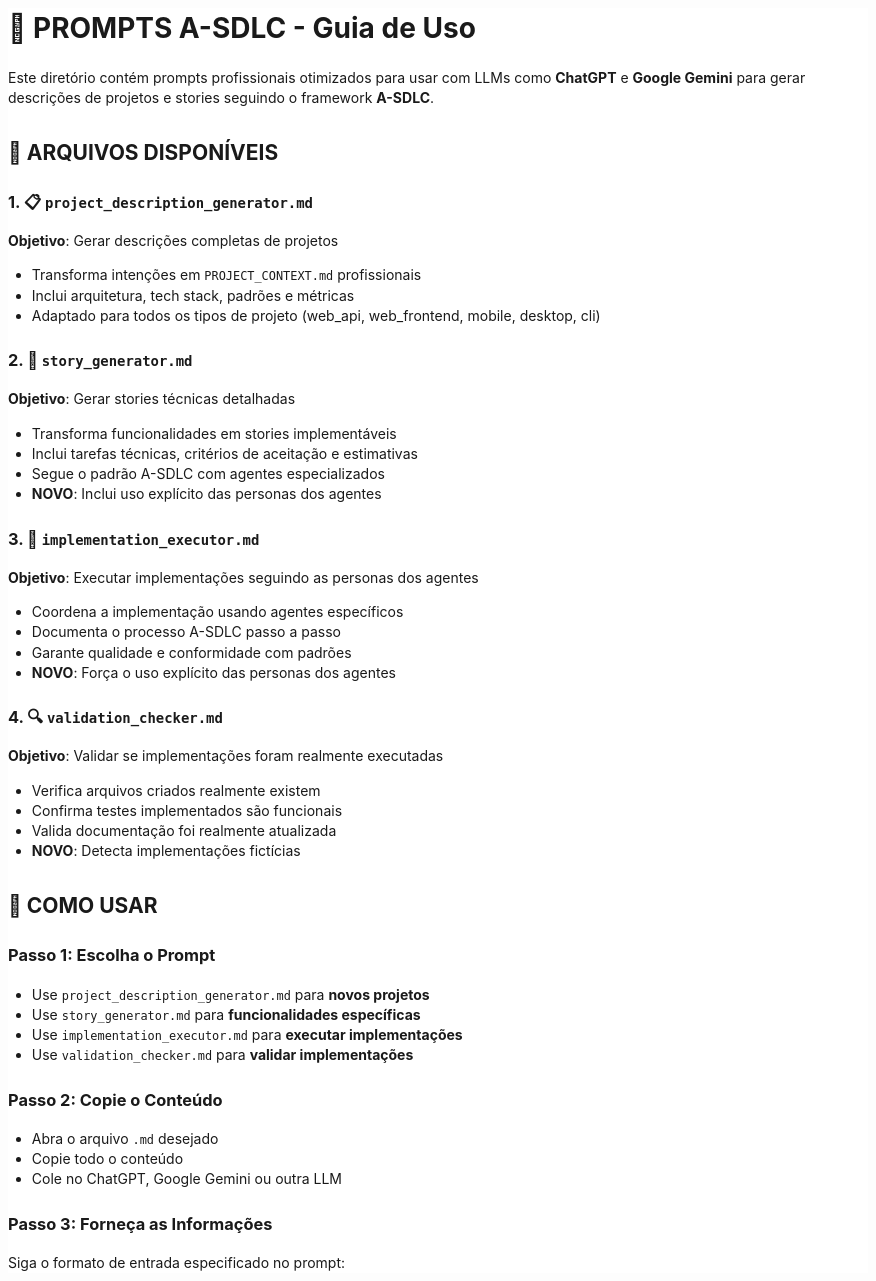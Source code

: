 # 🚀 PROMPTS A-SDLC - Guia de Uso

Este diretório contém prompts profissionais otimizados para usar com LLMs como **ChatGPT** e **Google Gemini** para gerar descrições de projetos e stories seguindo o framework **A-SDLC**.

## 📁 ARQUIVOS DISPONÍVEIS

### 1. 📋 `project_description_generator.md`
**Objetivo**: Gerar descrições completas de projetos
- Transforma intenções em `PROJECT_CONTEXT.md` profissionais
- Inclui arquitetura, tech stack, padrões e métricas
- Adaptado para todos os tipos de projeto (web_api, web_frontend, mobile, desktop, cli)

### 2. 📖 `story_generator.md`
**Objetivo**: Gerar stories técnicas detalhadas
- Transforma funcionalidades em stories implementáveis
- Inclui tarefas técnicas, critérios de aceitação e estimativas
- Segue o padrão A-SDLC com agentes especializados
- **NOVO**: Inclui uso explícito das personas dos agentes

### 3. 🚀 `implementation_executor.md`
**Objetivo**: Executar implementações seguindo as personas dos agentes
- Coordena a implementação usando agentes específicos
- Documenta o processo A-SDLC passo a passo
- Garante qualidade e conformidade com padrões
- **NOVO**: Força o uso explícito das personas dos agentes

### 4. 🔍 `validation_checker.md`
**Objetivo**: Validar se implementações foram realmente executadas
- Verifica arquivos criados realmente existem
- Confirma testes implementados são funcionais
- Valida documentação foi realmente atualizada
- **NOVO**: Detecta implementações fictícias

## 🎯 COMO USAR

### **Passo 1: Escolha o Prompt**
- Use `project_description_generator.md` para **novos projetos**
- Use `story_generator.md` para **funcionalidades específicas**
- Use `implementation_executor.md` para **executar implementações**
- Use `validation_checker.md` para **validar implementações**

### **Passo 2: Copie o Conteúdo**
- Abra o arquivo `.md` desejado
- Copie todo o conteúdo
- Cole no ChatGPT, Google Gemini ou outra LLM

### **Passo 3: Forneça as Informações**
Siga o formato de entrada especificado no prompt:
